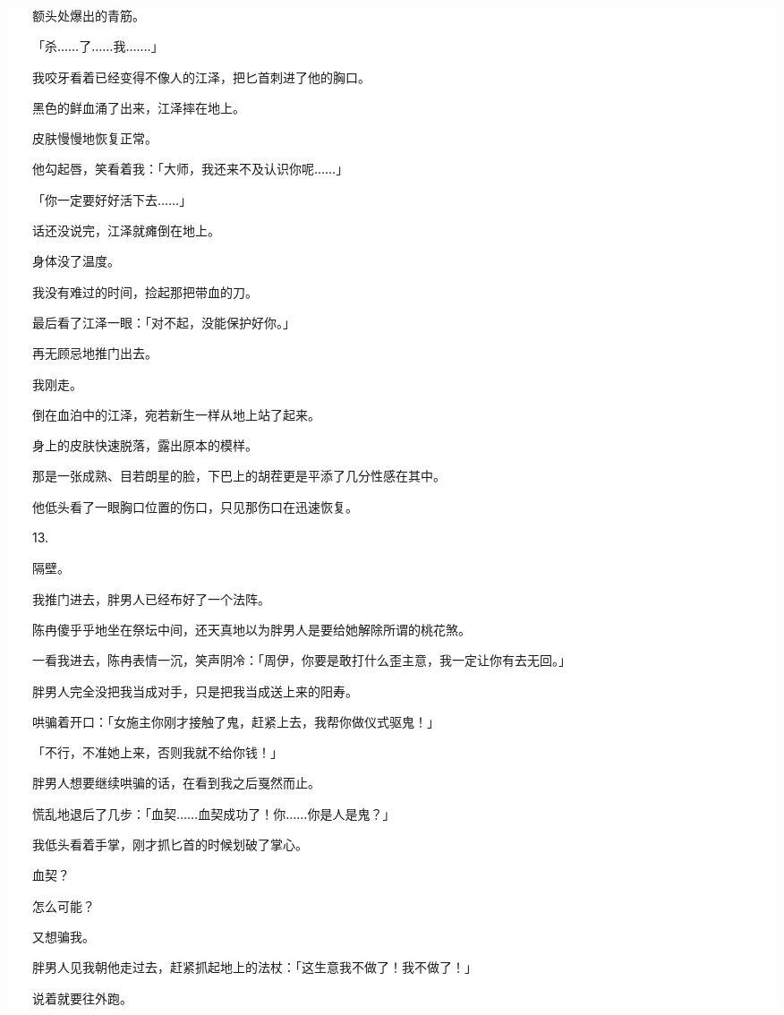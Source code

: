 &emsp;&emsp;额头处爆出的青筋。  
  
&emsp;&emsp;「杀……了……我…….」  
  
&emsp;&emsp;我咬牙看着已经变得不像人的江泽，把匕首刺进了他的胸口。  
  
&emsp;&emsp;黑色的鲜血涌了出来，江泽摔在地上。  
  
&emsp;&emsp;皮肤慢慢地恢复正常。  
  
&emsp;&emsp;他勾起唇，笑看着我：「大师，我还来不及认识你呢……」  
  
&emsp;&emsp;「你一定要好好活下去……」  
  
&emsp;&emsp;话还没说完，江泽就瘫倒在地上。  
  
&emsp;&emsp;身体没了温度。  
  
&emsp;&emsp;我没有难过的时间，捡起那把带血的刀。  
  
&emsp;&emsp;最后看了江泽一眼：「对不起，没能保护好你。」  
  
&emsp;&emsp;再无顾忌地推门出去。  
  
&emsp;&emsp;我刚走。  
  
&emsp;&emsp;倒在血泊中的江泽，宛若新生一样从地上站了起来。  
  
&emsp;&emsp;身上的皮肤快速脱落，露出原本的模样。  
  
&emsp;&emsp;那是一张成熟、目若朗星的脸，下巴上的胡茬更是平添了几分性感在其中。  
  
&emsp;&emsp;他低头看了一眼胸口位置的伤口，只见那伤口在迅速恢复。  
  
&emsp;&emsp;13.  
  
&emsp;&emsp;隔壁。  
  
&emsp;&emsp;我推门进去，胖男人已经布好了一个法阵。  
  
&emsp;&emsp;陈冉傻乎乎地坐在祭坛中间，还天真地以为胖男人是要给她解除所谓的桃花煞。  
  
&emsp;&emsp;一看我进去，陈冉表情一沉，笑声阴冷：「周伊，你要是敢打什么歪主意，我一定让你有去无回。」  
  
&emsp;&emsp;胖男人完全没把我当成对手，只是把我当成送上来的阳寿。  
  
&emsp;&emsp;哄骗着开口：「女施主你刚才接触了鬼，赶紧上去，我帮你做仪式驱鬼！」  
  
&emsp;&emsp;「不行，不准她上来，否则我就不给你钱！」  
  
&emsp;&emsp;胖男人想要继续哄骗的话，在看到我之后戛然而止。  
  
&emsp;&emsp;慌乱地退后了几步：「血契……血契成功了！你……你是人是鬼？」  
  
&emsp;&emsp;我低头看着手掌，刚才抓匕首的时候划破了掌心。  
  
&emsp;&emsp;血契？  
  
&emsp;&emsp;怎么可能？  
  
&emsp;&emsp;又想骗我。  
  
&emsp;&emsp;胖男人见我朝他走过去，赶紧抓起地上的法杖：「这生意我不做了！我不做了！」  
  
&emsp;&emsp;说着就要往外跑。  
  